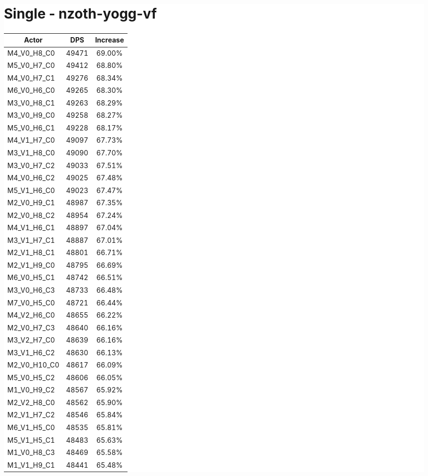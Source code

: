 # Single - nzoth-yogg-vf
| Actor | DPS | Increase |
|---|:---:|:---:|
|M4_V0_H8_C0|49471|69.00%|
|M5_V0_H7_C0|49412|68.80%|
|M4_V0_H7_C1|49276|68.34%|
|M6_V0_H6_C0|49265|68.30%|
|M3_V0_H8_C1|49263|68.29%|
|M3_V0_H9_C0|49258|68.27%|
|M5_V0_H6_C1|49228|68.17%|
|M4_V1_H7_C0|49097|67.73%|
|M3_V1_H8_C0|49090|67.70%|
|M3_V0_H7_C2|49033|67.51%|
|M4_V0_H6_C2|49025|67.48%|
|M5_V1_H6_C0|49023|67.47%|
|M2_V0_H9_C1|48987|67.35%|
|M2_V0_H8_C2|48954|67.24%|
|M4_V1_H6_C1|48897|67.04%|
|M3_V1_H7_C1|48887|67.01%|
|M2_V1_H8_C1|48801|66.71%|
|M2_V1_H9_C0|48795|66.69%|
|M6_V0_H5_C1|48742|66.51%|
|M3_V0_H6_C3|48733|66.48%|
|M7_V0_H5_C0|48721|66.44%|
|M4_V2_H6_C0|48655|66.22%|
|M2_V0_H7_C3|48640|66.16%|
|M3_V2_H7_C0|48639|66.16%|
|M3_V1_H6_C2|48630|66.13%|
|M2_V0_H10_C0|48617|66.09%|
|M5_V0_H5_C2|48606|66.05%|
|M1_V0_H9_C2|48567|65.92%|
|M2_V2_H8_C0|48562|65.90%|
|M2_V1_H7_C2|48546|65.84%|
|M6_V1_H5_C0|48535|65.81%|
|M5_V1_H5_C1|48483|65.63%|
|M1_V0_H8_C3|48469|65.58%|
|M1_V1_H9_C1|48441|65.48%|
